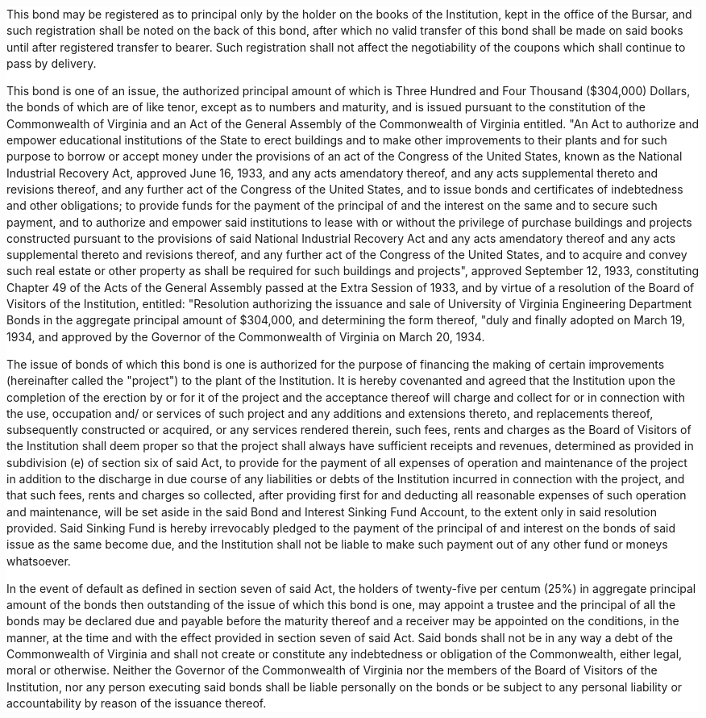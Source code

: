 This bond may be registered as to principal only by the holder on the books of the Institution, kept in the office of the Bursar, and such registration shall be noted on the back of this bond, after which no valid transfer of this bond shall be made on said books until after registered transfer to bearer. Such registration shall not affect the negotiability of the coupons which shall continue to pass by delivery.

This bond is one of an issue, the authorized principal amount of which is Three Hundred and Four Thousand ($304,000) Dollars, the bonds of which are of like tenor, except as to numbers and maturity, and is issued pursuant to the constitution of the Commonwealth of Virginia and an Act of the General Assembly of the Commonwealth of Virginia entitled. "An Act to authorize and empower educational institutions of the State to erect buildings and to make other improvements to their plants and for such purpose to borrow or accept money under the provisions of an act of the Congress of the United States, known as the National Industrial Recovery Act, approved June 16, 1933, and any acts amendatory thereof, and any acts supplemental thereto and revisions thereof, and any further act of the Congress of the United States, and to issue bonds and certificates of indebtedness and other obligations; to provide funds for the payment of the principal of and the interest on the same and to secure such payment, and to authorize and empower said institutions to lease with or without the privilege of purchase buildings and projects constructed pursuant to the provisions of said National Industrial Recovery Act and any acts amendatory thereof and any acts supplemental thereto and revisions thereof, and any further act of the Congress of the United States, and to acquire and convey such real estate or other property as shall be required for such buildings and projects", approved September 12, 1933, constituting Chapter 49 of the Acts of the General Assembly passed at the Extra Session of 1933, and by virtue of a resolution of the Board of Visitors of the Institution, entitled: "Resolution authorizing the issuance and sale of University of Virginia Engineering Department Bonds in the aggregate principal amount of $304,000, and determining the form thereof, "duly and finally adopted on March 19, 1934, and approved by the Governor of the Commonwealth of Virginia on March 20, 1934.

The issue of bonds of which this bond is one is authorized for the purpose of financing the making of certain improvements (hereinafter called the "project") to the plant of the Institution. It is hereby covenanted and agreed that the Institution upon the completion of the erection by or for it of the project and the acceptance thereof will charge and collect for or in connection with the use, occupation and/ or services of such project and any additions and extensions thereto, and replacements thereof, subsequently constructed or acquired, or any services rendered therein, such fees, rents and charges as the Board of Visitors of the Institution shall deem proper so that the project shall always have sufficient receipts and revenues, determined as provided in subdivision (e) of section six of said Act, to provide for the payment of all expenses of operation and maintenance of the project in addition to the discharge in due course of any liabilities or debts of the Institution incurred in connection with the project, and that such fees, rents and charges so collected, after providing first for and deducting all reasonable expenses of such operation and maintenance, will be set aside in the said Bond and Interest Sinking Fund Account, to the extent only in said resolution provided. Said Sinking Fund is hereby irrevocably pledged to the payment of the principal of and interest on the bonds of said issue as the same become due, and the Institution shall not be liable to make such payment out of any other fund or moneys whatsoever.

In the event of default as defined in section seven of said Act, the holders of twenty-five per centum (25%) in aggregate principal amount of the bonds then outstanding of the issue of which this bond is one, may appoint a trustee and the principal of all the bonds may be declared due and payable before the maturity thereof and a receiver may be appointed on the conditions, in the manner, at the time and with the effect provided in section seven of said Act. Said bonds shall not be in any way a debt of the Commonwealth of Virginia and shall not create or constitute any indebtedness or obligation of the Commonwealth, either legal, moral or otherwise. Neither the Governor of the Commonwealth of Virginia nor the members of the Board of Visitors of the Institution, nor any person executing said bonds shall be liable personally on the bonds or be subject to any personal liability or accountability by reason of the issuance thereof.
